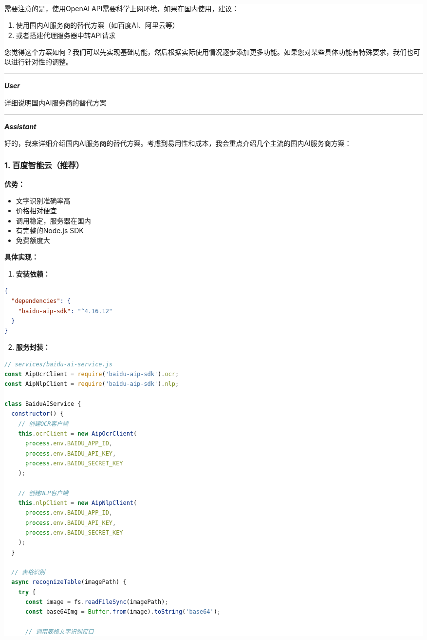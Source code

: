 需要注意的是，使用OpenAI API需要科学上网环境，如果在国内使用，建议：
1. 使用国内AI服务商的替代方案（如百度AI、阿里云等）
2. 或者搭建代理服务器中转API请求

您觉得这个方案如何？我们可以先实现基础功能，然后根据实际使用情况逐步添加更多功能。如果您对某些具体功能有特殊要求，我们也可以进行针对性的调整。

---

_**User**_

详细说明国内AI服务商的替代方案

---

_**Assistant**_

好的，我来详细介绍国内AI服务商的替代方案。考虑到易用性和成本，我会重点介绍几个主流的国内AI服务商方案：

### 1. 百度智能云（推荐）

**优势：**
- 文字识别准确率高
- 价格相对便宜
- 调用稳定，服务器在国内
- 有完整的Node.js SDK
- 免费额度大

**具体实现：**

1. **安装依赖：**
```json
{
  "dependencies": {
    "baidu-aip-sdk": "^4.16.12"
  }
}
```

2. **服务封装：**
```javascript
// services/baidu-ai-service.js
const AipOcrClient = require('baidu-aip-sdk').ocr;
const AipNlpClient = require('baidu-aip-sdk').nlp;

class BaiduAIService {
  constructor() {
    // 创建OCR客户端
    this.ocrClient = new AipOcrClient(
      process.env.BAIDU_APP_ID,
      process.env.BAIDU_API_KEY,
      process.env.BAIDU_SECRET_KEY
    );

    // 创建NLP客户端
    this.nlpClient = new AipNlpClient(
      process.env.BAIDU_APP_ID,
      process.env.BAIDU_API_KEY,
      process.env.BAIDU_SECRET_KEY
    );
  }

  // 表格识别
  async recognizeTable(imagePath) {
    try {
      const image = fs.readFileSync(imagePath);
      const base64Img = Buffer.from(image).toString('base64');
      
      // 调用表格文字识别接口
```